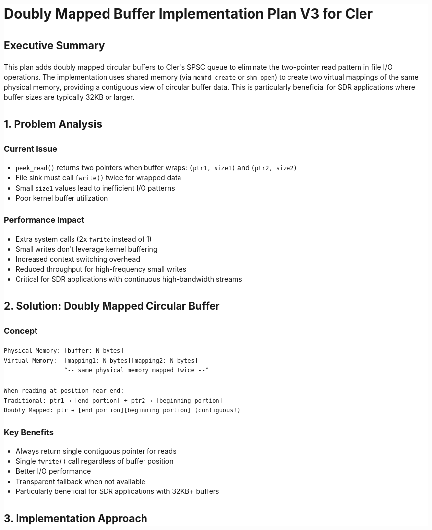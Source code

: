 # Doubly Mapped Buffer Implementation Plan V3 for Cler

## Executive Summary

This plan adds doubly mapped circular buffers to Cler's SPSC queue to eliminate the two-pointer read pattern in file I/O operations. The implementation uses shared memory (via `memfd_create` or `shm_open`) to create two virtual mappings of the same physical memory, providing a contiguous view of circular buffer data. This is particularly beneficial for SDR applications where buffer sizes are typically 32KB or larger.

## 1. Problem Analysis

### Current Issue
- `peek_read()` returns two pointers when buffer wraps: `(ptr1, size1)` and `(ptr2, size2)`
- File sink must call `fwrite()` twice for wrapped data
- Small `size1` values lead to inefficient I/O patterns
- Poor kernel buffer utilization

### Performance Impact
- Extra system calls (2x `fwrite` instead of 1)
- Small writes don't leverage kernel buffering
- Increased context switching overhead
- Reduced throughput for high-frequency small writes
- Critical for SDR applications with continuous high-bandwidth streams

## 2. Solution: Doubly Mapped Circular Buffer

### Concept
```
Physical Memory: [buffer: N bytes]
Virtual Memory:  [mapping1: N bytes][mapping2: N bytes]
                 ^-- same physical memory mapped twice --^

When reading at position near end:
Traditional: ptr1 → [end portion] + ptr2 → [beginning portion]  
Doubly Mapped: ptr → [end portion][beginning portion] (contiguous!)
```

### Key Benefits
- Always return single contiguous pointer for reads
- Single `fwrite()` call regardless of buffer position
- Better I/O performance
- Transparent fallback when not available
- Particularly beneficial for SDR applications with 32KB+ buffers

## 3. Implementation Approach
